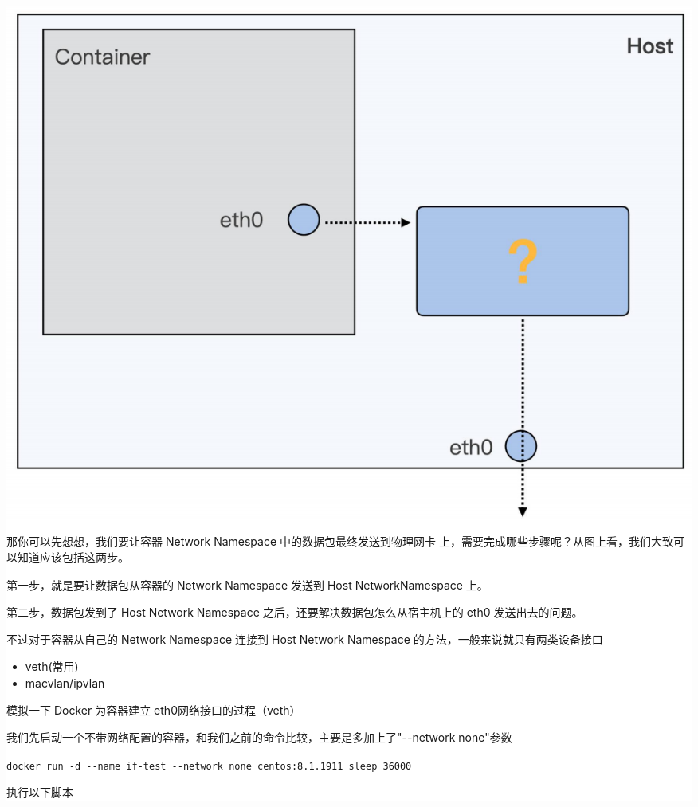 ![image-20220305114132851](pic/image-20220305114132851.png)

那你可以先想想，我们要让容器 Network Namespace 中的数据包最终发送到物理网卡
上，需要完成哪些步骤呢？从图上看，我们大致可以知道应该包括这两步。

第一步，就是要让数据包从容器的 Network Namespace 发送到 Host NetworkNamespace 上。

第二步，数据包发到了 Host Network Namespace 之后，还要解决数据包怎么从宿主机上的 eth0 发送出去的问题。

不过对于容器从自己的 Network Namespace 连接到 Host Network Namespace 的方法，一般来说就只有两类设备接口

- veth(常用)
- macvlan/ipvlan

模拟一下 Docker 为容器建立 eth0网络接口的过程（veth）

我们先启动一个不带网络配置的容器，和我们之前的命令比较，主要是多加上了"--network none"参数

```shell
docker run -d --name if-test --network none centos:8.1.1911 sleep 36000
```

执行以下脚本
